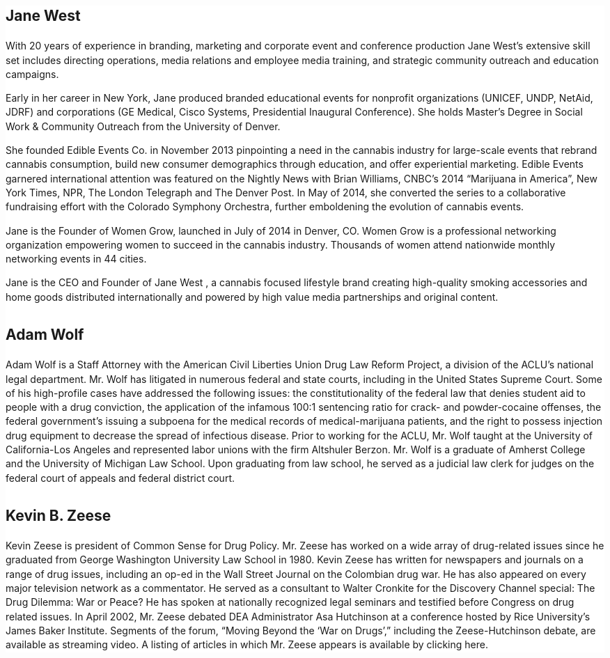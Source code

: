 ## Jane West

With 20 years of experience in branding, marketing and corporate event and conference production Jane West’s extensive skill set includes directing operations, media relations and employee media training, and strategic community outreach and education campaigns.

Early in her career in New York, Jane produced branded educational events for nonprofit organizations (UNICEF, UNDP, NetAid, JDRF) and corporations (GE Medical, Cisco Systems, Presidential Inaugural Conference). She holds Master’s Degree in Social Work & Community Outreach from the University of Denver.

She founded Edible Events Co. in November 2013 pinpointing a need in the cannabis industry for large-scale events that rebrand cannabis consumption, build new consumer demographics through education, and offer experiential marketing. Edible Events garnered international attention was featured on the Nightly News with Brian Williams, CNBC’s 2014 “Marijuana in America”, New York Times, NPR, The London Telegraph and The Denver Post. In May of 2014, she converted the series to a collaborative fundraising effort with the Colorado Symphony Orchestra, further emboldening the evolution of cannabis events.

Jane is the Founder of Women Grow, launched in July of 2014 in Denver, CO. Women Grow is a professional networking organization empowering women to succeed in the cannabis industry.  Thousands of women attend nationwide monthly networking events in 44 cities.

Jane is the CEO and Founder of Jane West , a cannabis focused lifestyle brand creating high-quality smoking accessories and home goods distributed internationally and powered by high value media partnerships and original content.

## Adam Wolf

Adam Wolf is a Staff Attorney with the American Civil Liberties Union Drug Law Reform Project, a division of the ACLU’s national legal department. Mr. Wolf has litigated in numerous federal and state courts, including in the United States Supreme Court. Some of his high-profile cases have addressed the following issues: the constitutionality of the federal law that denies student aid to people with a drug conviction, the application of the infamous 100:1 sentencing ratio for crack- and powder-cocaine offenses, the federal government’s issuing a subpoena for the medical records of medical-marijuana patients, and the right to possess injection drug equipment to decrease the spread of infectious disease. Prior to working for the ACLU, Mr. Wolf taught at the University of California-Los Angeles and represented labor unions with the firm Altshuler Berzon. Mr. Wolf is a graduate of Amherst College and the University of Michigan Law School. Upon graduating from law school, he served as a judicial law clerk for judges on the federal court of appeals and federal district court.

## Kevin B. Zeese

Kevin Zeese is president of Common Sense for Drug Policy. Mr. Zeese has worked on a wide array of drug-related issues since he graduated from George Washington University Law School in 1980. Kevin Zeese has written for newspapers and journals on a range of drug issues, including an op-ed in the Wall Street Journal on the Colombian drug war. He has also appeared on every major television network as a commentator. He served as a consultant to Walter Cronkite for the Discovery Channel special: The Drug Dilemma: War or Peace? He has spoken at nationally recognized legal seminars and testified before Congress on drug related issues. In April 2002, Mr. Zeese debated DEA Administrator Asa Hutchinson at a conference hosted by Rice University’s James Baker Institute. Segments of the forum, “Moving Beyond the ‘War on Drugs’,” including the Zeese-Hutchinson debate, are available as streaming video. A listing of articles in which Mr. Zeese appears is available by clicking here.
